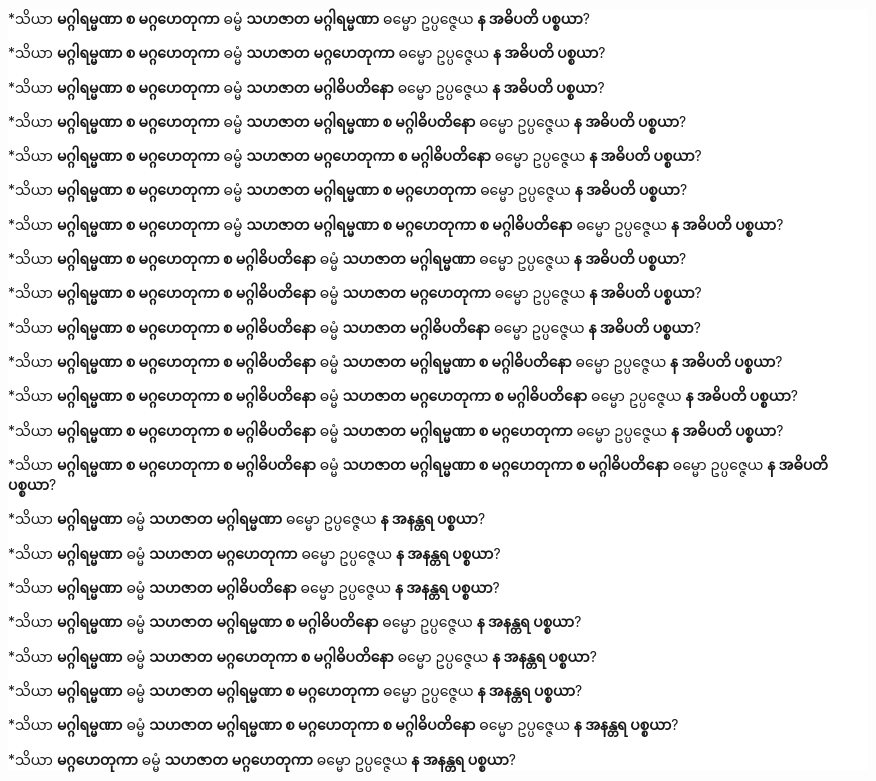    *သိယာ **မဂ္ဂါရမ္မဏာ စ မဂ္ဂဟေတုကာ** ဓမ္မံ **သဟဇာတ** **မဂ္ဂါရမ္မဏာ** ဓမ္မော ဥပ္ပဇ္ဇေယ **န အဓိပတိ ပစ္စယာ**?

   *သိယာ **မဂ္ဂါရမ္မဏာ စ မဂ္ဂဟေတုကာ** ဓမ္မံ **သဟဇာတ** **မဂ္ဂဟေတုကာ** ဓမ္မော ဥပ္ပဇ္ဇေယ **န အဓိပတိ ပစ္စယာ**?

   *သိယာ **မဂ္ဂါရမ္မဏာ စ မဂ္ဂဟေတုကာ** ဓမ္မံ **သဟဇာတ** **မဂ္ဂါဓိပတိနော** ဓမ္မော ဥပ္ပဇ္ဇေယ **န အဓိပတိ ပစ္စယာ**?

   *သိယာ **မဂ္ဂါရမ္မဏာ စ မဂ္ဂဟေတုကာ** ဓမ္မံ **သဟဇာတ** **မဂ္ဂါရမ္မဏာ စ မဂ္ဂါဓိပတိနော** ဓမ္မော ဥပ္ပဇ္ဇေယ **န အဓိပတိ ပစ္စယာ**?

   *သိယာ **မဂ္ဂါရမ္မဏာ စ မဂ္ဂဟေတုကာ** ဓမ္မံ **သဟဇာတ** **မဂ္ဂဟေတုကာ စ မဂ္ဂါဓိပတိနော** ဓမ္မော ဥပ္ပဇ္ဇေယ **န အဓိပတိ ပစ္စယာ**?

   *သိယာ **မဂ္ဂါရမ္မဏာ စ မဂ္ဂဟေတုကာ** ဓမ္မံ **သဟဇာတ** **မဂ္ဂါရမ္မဏာ စ မဂ္ဂဟေတုကာ** ဓမ္မော ဥပ္ပဇ္ဇေယ **န အဓိပတိ ပစ္စယာ**?

   *သိယာ **မဂ္ဂါရမ္မဏာ စ မဂ္ဂဟေတုကာ** ဓမ္မံ **သဟဇာတ** **မဂ္ဂါရမ္မဏာ စ မဂ္ဂဟေတုကာ စ မဂ္ဂါဓိပတိနော** ဓမ္မော ဥပ္ပဇ္ဇေယ **န အဓိပတိ ပစ္စယာ**?

   *သိယာ **မဂ္ဂါရမ္မဏာ စ မဂ္ဂဟေတုကာ စ မဂ္ဂါဓိပတိနော** ဓမ္မံ **သဟဇာတ** **မဂ္ဂါရမ္မဏာ** ဓမ္မော ဥပ္ပဇ္ဇေယ **န အဓိပတိ ပစ္စယာ**?

   *သိယာ **မဂ္ဂါရမ္မဏာ စ မဂ္ဂဟေတုကာ စ မဂ္ဂါဓိပတိနော** ဓမ္မံ **သဟဇာတ** **မဂ္ဂဟေတုကာ** ဓမ္မော ဥပ္ပဇ္ဇေယ **န အဓိပတိ ပစ္စယာ**?

   *သိယာ **မဂ္ဂါရမ္မဏာ စ မဂ္ဂဟေတုကာ စ မဂ္ဂါဓိပတိနော** ဓမ္မံ **သဟဇာတ** **မဂ္ဂါဓိပတိနော** ဓမ္မော ဥပ္ပဇ္ဇေယ **န အဓိပတိ ပစ္စယာ**?

   *သိယာ **မဂ္ဂါရမ္မဏာ စ မဂ္ဂဟေတုကာ စ မဂ္ဂါဓိပတိနော** ဓမ္မံ **သဟဇာတ** **မဂ္ဂါရမ္မဏာ စ မဂ္ဂါဓိပတိနော** ဓမ္မော ဥပ္ပဇ္ဇေယ **န အဓိပတိ ပစ္စယာ**?

   *သိယာ **မဂ္ဂါရမ္မဏာ စ မဂ္ဂဟေတုကာ စ မဂ္ဂါဓိပတိနော** ဓမ္မံ **သဟဇာတ** **မဂ္ဂဟေတုကာ စ မဂ္ဂါဓိပတိနော** ဓမ္မော ဥပ္ပဇ္ဇေယ **န အဓိပတိ ပစ္စယာ**?

   *သိယာ **မဂ္ဂါရမ္မဏာ စ မဂ္ဂဟေတုကာ စ မဂ္ဂါဓိပတိနော** ဓမ္မံ **သဟဇာတ** **မဂ္ဂါရမ္မဏာ စ မဂ္ဂဟေတုကာ** ဓမ္မော ဥပ္ပဇ္ဇေယ **န အဓိပတိ ပစ္စယာ**?

   *သိယာ **မဂ္ဂါရမ္မဏာ စ မဂ္ဂဟေတုကာ စ မဂ္ဂါဓိပတိနော** ဓမ္မံ **သဟဇာတ** **မဂ္ဂါရမ္မဏာ စ မဂ္ဂဟေတုကာ စ မဂ္ဂါဓိပတိနော** ဓမ္မော ဥပ္ပဇ္ဇေယ **န အဓိပတိ ပစ္စယာ**?

   *သိယာ **မဂ္ဂါရမ္မဏာ** ဓမ္မံ **သဟဇာတ** **မဂ္ဂါရမ္မဏာ** ဓမ္မော ဥပ္ပဇ္ဇေယ **န အနန္တရ ပစ္စယာ**?

   *သိယာ **မဂ္ဂါရမ္မဏာ** ဓမ္မံ **သဟဇာတ** **မဂ္ဂဟေတုကာ** ဓမ္မော ဥပ္ပဇ္ဇေယ **န အနန္တရ ပစ္စယာ**?

   *သိယာ **မဂ္ဂါရမ္မဏာ** ဓမ္မံ **သဟဇာတ** **မဂ္ဂါဓိပတိနော** ဓမ္မော ဥပ္ပဇ္ဇေယ **န အနန္တရ ပစ္စယာ**?

   *သိယာ **မဂ္ဂါရမ္မဏာ** ဓမ္မံ **သဟဇာတ** **မဂ္ဂါရမ္မဏာ စ မဂ္ဂါဓိပတိနော** ဓမ္မော ဥပ္ပဇ္ဇေယ **န အနန္တရ ပစ္စယာ**?

   *သိယာ **မဂ္ဂါရမ္မဏာ** ဓမ္မံ **သဟဇာတ** **မဂ္ဂဟေတုကာ စ မဂ္ဂါဓိပတိနော** ဓမ္မော ဥပ္ပဇ္ဇေယ **န အနန္တရ ပစ္စယာ**?

   *သိယာ **မဂ္ဂါရမ္မဏာ** ဓမ္မံ **သဟဇာတ** **မဂ္ဂါရမ္မဏာ စ မဂ္ဂဟေတုကာ** ဓမ္မော ဥပ္ပဇ္ဇေယ **န အနန္တရ ပစ္စယာ**?

   *သိယာ **မဂ္ဂါရမ္မဏာ** ဓမ္မံ **သဟဇာတ** **မဂ္ဂါရမ္မဏာ စ မဂ္ဂဟေတုကာ စ မဂ္ဂါဓိပတိနော** ဓမ္မော ဥပ္ပဇ္ဇေယ **န အနန္တရ ပစ္စယာ**?

   *သိယာ **မဂ္ဂဟေတုကာ** ဓမ္မံ **သဟဇာတ** **မဂ္ဂဟေတုကာ** ဓမ္မော ဥပ္ပဇ္ဇေယ **န အနန္တရ ပစ္စယာ**?
